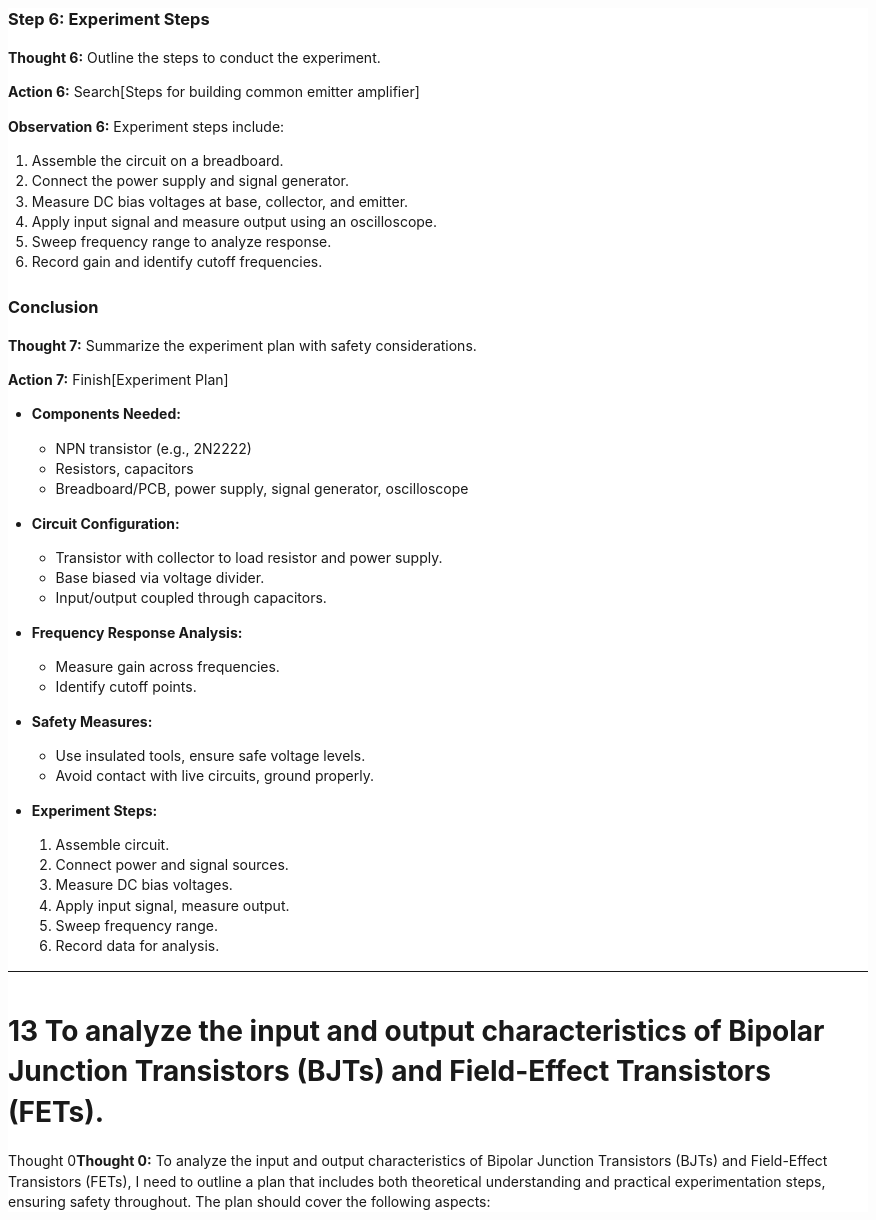 ### Step 6: Experiment Steps

**Thought 6:** Outline the steps to conduct the experiment.

**Action 6:** Search[Steps for building common emitter amplifier]

**Observation 6:** Experiment steps include:
1. Assemble the circuit on a breadboard.
2. Connect the power supply and signal generator.
3. Measure DC bias voltages at base, collector, and emitter.
4. Apply input signal and measure output using an oscilloscope.
5. Sweep frequency range to analyze response.
6. Record gain and identify cutoff frequencies.

### Conclusion

**Thought 7:** Summarize the experiment plan with safety considerations.

**Action 7:** Finish[Experiment Plan]

- **Components Needed:**
  - NPN transistor (e.g., 2N2222)
  - Resistors, capacitors
  - Breadboard/PCB, power supply, signal generator, oscilloscope

- **Circuit Configuration:**
  - Transistor with collector to load resistor and power supply.
  - Base biased via voltage divider.
  - Input/output coupled through capacitors.

- **Frequency Response Analysis:**
  - Measure gain across frequencies.
  - Identify cutoff points.

- **Safety Measures:**
  - Use insulated tools, ensure safe voltage levels.
  - Avoid contact with live circuits, ground properly.

- **Experiment Steps:**
  1. Assemble circuit.
  2. Connect power and signal sources.
  3. Measure DC bias voltages.
  4. Apply input signal, measure output.
  5. Sweep frequency range.
  6. Record data for analysis.
---
# 13 To analyze the input and output characteristics of Bipolar Junction Transistors (BJTs) and Field-Effect Transistors (FETs).
Thought 0**Thought 0:** To analyze the input and output characteristics of Bipolar Junction Transistors (BJTs) and Field-Effect Transistors (FETs), I need to outline a plan that includes both theoretical understanding and practical experimentation steps, ensuring safety throughout. The plan should cover the following aspects:  
